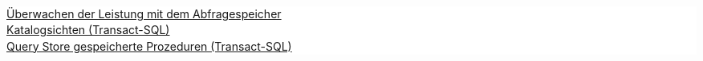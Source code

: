  [Überwachen der Leistung mit dem Abfragespeicher](../../relational-databases/performance/monitoring-performance-by-using-the-query-store.md)   
 [Katalogsichten &#40;Transact-SQL&#41;](../../relational-databases/system-catalog-views/catalog-views-transact-sql.md)   
 [Query Store gespeicherte Prozeduren &#40;Transact-SQL&#41;](../../relational-databases/system-stored-procedures/query-store-stored-procedures-transact-sql.md)  
  
  
